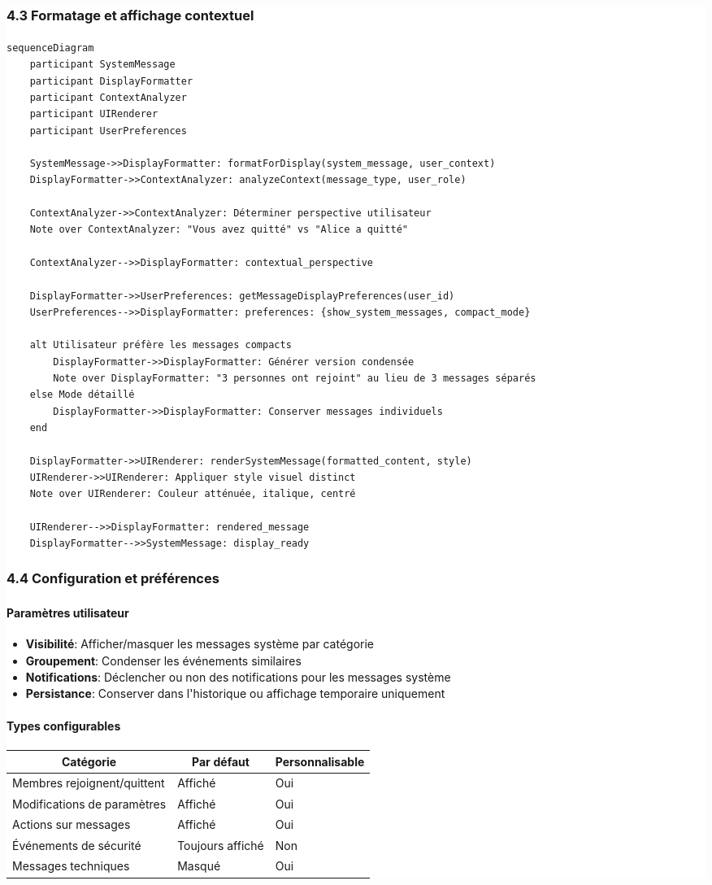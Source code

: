 ### 4.3 Formatage et affichage contextuel

```mermaid
sequenceDiagram
    participant SystemMessage
    participant DisplayFormatter
    participant ContextAnalyzer
    participant UIRenderer
    participant UserPreferences
    
    SystemMessage->>DisplayFormatter: formatForDisplay(system_message, user_context)
    DisplayFormatter->>ContextAnalyzer: analyzeContext(message_type, user_role)
    
    ContextAnalyzer->>ContextAnalyzer: Déterminer perspective utilisateur
    Note over ContextAnalyzer: "Vous avez quitté" vs "Alice a quitté"
    
    ContextAnalyzer-->>DisplayFormatter: contextual_perspective
    
    DisplayFormatter->>UserPreferences: getMessageDisplayPreferences(user_id)
    UserPreferences-->>DisplayFormatter: preferences: {show_system_messages, compact_mode}
    
    alt Utilisateur préfère les messages compacts
        DisplayFormatter->>DisplayFormatter: Générer version condensée
        Note over DisplayFormatter: "3 personnes ont rejoint" au lieu de 3 messages séparés
    else Mode détaillé
        DisplayFormatter->>DisplayFormatter: Conserver messages individuels
    end
    
    DisplayFormatter->>UIRenderer: renderSystemMessage(formatted_content, style)
    UIRenderer->>UIRenderer: Appliquer style visuel distinct
    Note over UIRenderer: Couleur atténuée, italique, centré
    
    UIRenderer-->>DisplayFormatter: rendered_message
    DisplayFormatter-->>SystemMessage: display_ready
```

### 4.4 Configuration et préférences

#### Paramètres utilisateur
- **Visibilité**: Afficher/masquer les messages système par catégorie
- **Groupement**: Condenser les événements similaires
- **Notifications**: Déclencher ou non des notifications pour les messages système
- **Persistance**: Conserver dans l'historique ou affichage temporaire uniquement

#### Types configurables
| Catégorie | Par défaut | Personnalisable |
|-----------|------------|-----------------|
| Membres rejoignent/quittent | Affiché | Oui |
| Modifications de paramètres | Affiché | Oui |
| Actions sur messages | Affiché | Oui |
| Événements de sécurité | Toujours affiché | Non |
| Messages techniques | Masqué | Oui |
